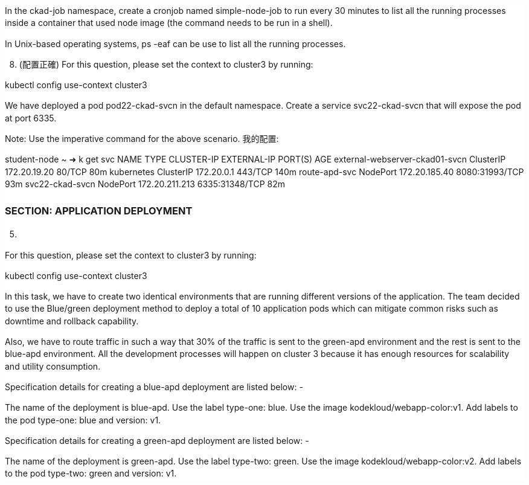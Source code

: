 
In the ckad-job namespace, create a cronjob named simple-node-job to run every 30 minutes to list all the running processes inside a container that used node image (the command needs to be run in a shell).



In Unix-based operating systems, ps -eaf can be use to list all the running processes.





08. (配置正確) For this question, please set the context to cluster3 by running:


kubectl config use-context cluster3



We have deployed a pod pod22-ckad-svcn in the default namespace. Create a service svc22-ckad-svcn that will expose the pod at port 6335.


Note: Use the imperative command for the above scenario.
我的配置:

student-node ~ ➜  k get svc
NAME                             TYPE        CLUSTER-IP       EXTERNAL-IP   PORT(S)          AGE
external-webserver-ckad01-svcn   ClusterIP   172.20.19.20     <none>        80/TCP           80m
kubernetes                       ClusterIP   172.20.0.1       <none>        443/TCP          140m
route-apd-svc                    NodePort    172.20.185.40    <none>        8080:31993/TCP   93m
svc22-ckad-svcn                  NodePort    172.20.211.213   <none>        6335:31348/TCP   82m

### SECTION: APPLICATION DEPLOYMENT
05.  
For this question, please set the context to cluster3 by running:


kubectl config use-context cluster3



In this task, we have to create two identical environments that are running different versions of the application. The team decided to use the Blue/green deployment method to deploy a total of 10 application pods which can mitigate common risks such as downtime and rollback capability.

Also, we have to route traffic in such a way that 30% of the traffic is sent to the green-apd environment and the rest is sent to the blue-apd environment. All the development processes will happen on cluster 3 because it has enough resources for scalability and utility consumption.


Specification details for creating a blue-apd deployment are listed below: -

The name of the deployment is blue-apd.
Use the label type-one: blue.
Use the image kodekloud/webapp-color:v1.
Add labels to the pod type-one: blue and version: v1.

Specification details for creating a green-apd deployment are listed below: -

The name of the deployment is green-apd.
Use the label type-two: green.
Use the image kodekloud/webapp-color:v2.
Add labels to the pod type-two: green and version: v1.
